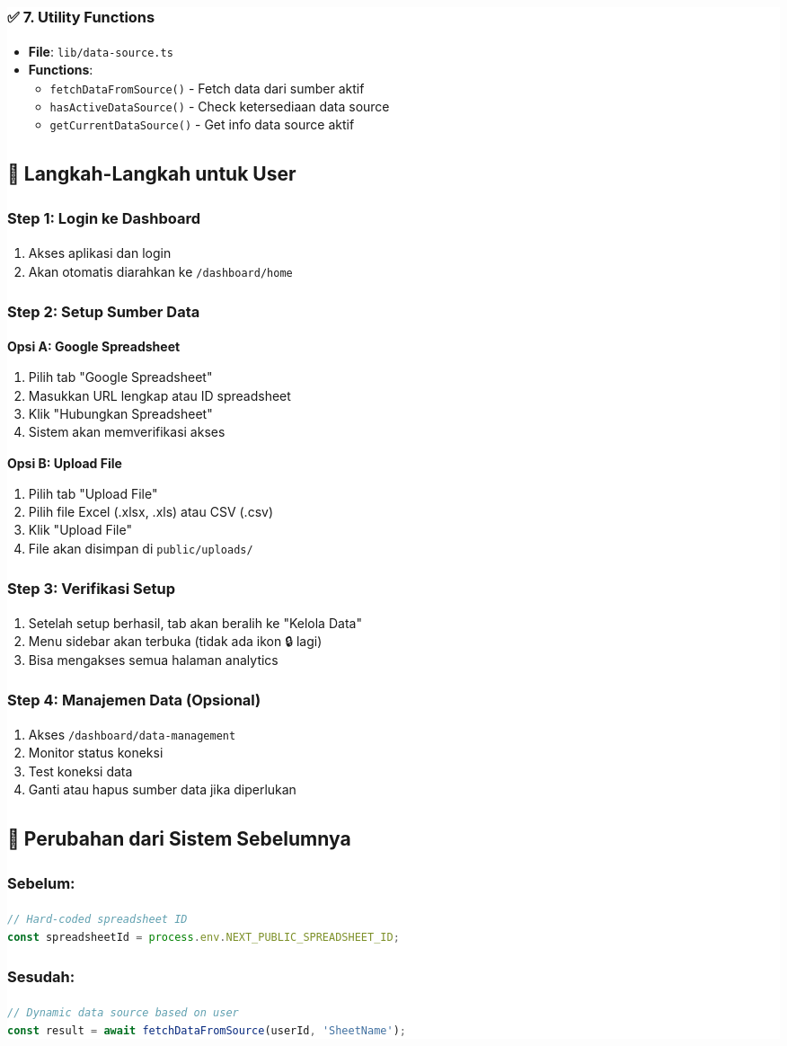 ### ✅ **7. Utility Functions**
- **File**: `lib/data-source.ts`
- **Functions**:
  - `fetchDataFromSource()` - Fetch data dari sumber aktif
  - `hasActiveDataSource()` - Check ketersediaan data source
  - `getCurrentDataSource()` - Get info data source aktif

## 🚀 Langkah-Langkah untuk User

### **Step 1: Login ke Dashboard**
1. Akses aplikasi dan login
2. Akan otomatis diarahkan ke `/dashboard/home`

### **Step 2: Setup Sumber Data**
**Opsi A: Google Spreadsheet**
1. Pilih tab "Google Spreadsheet"
2. Masukkan URL lengkap atau ID spreadsheet
3. Klik "Hubungkan Spreadsheet"
4. Sistem akan memverifikasi akses

**Opsi B: Upload File**
1. Pilih tab "Upload File"
2. Pilih file Excel (.xlsx, .xls) atau CSV (.csv)
3. Klik "Upload File"
4. File akan disimpan di `public/uploads/`

### **Step 3: Verifikasi Setup**
1. Setelah setup berhasil, tab akan beralih ke "Kelola Data"
2. Menu sidebar akan terbuka (tidak ada ikon 🔒 lagi)
3. Bisa mengakses semua halaman analytics

### **Step 4: Manajemen Data (Opsional)**
1. Akses `/dashboard/data-management`
2. Monitor status koneksi
3. Test koneksi data
4. Ganti atau hapus sumber data jika diperlukan

## 🔧 Perubahan dari Sistem Sebelumnya

### **Sebelum:**
```typescript
// Hard-coded spreadsheet ID
const spreadsheetId = process.env.NEXT_PUBLIC_SPREADSHEET_ID;
```

### **Sesudah:**
```typescript
// Dynamic data source based on user
const result = await fetchDataFromSource(userId, 'SheetName');
```
